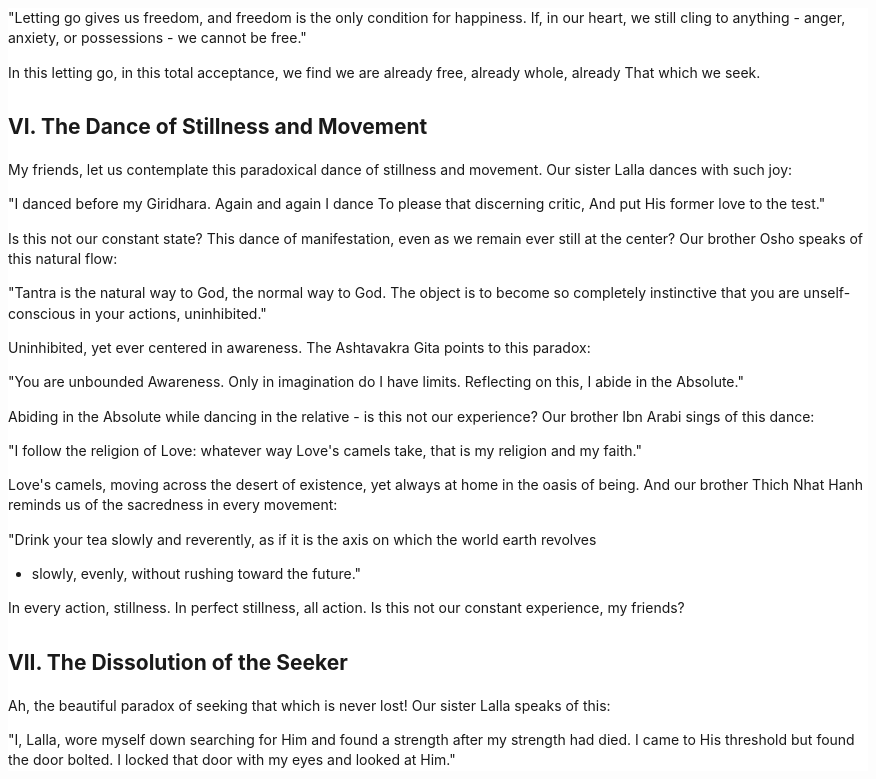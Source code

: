 "Letting go gives us freedom, and freedom is the only condition for happiness.
If, in our heart, we still cling to anything - anger, anxiety, or possessions - we cannot be free."

In this letting go, in this total acceptance, we find we are already free, already whole, already That which we seek.

## VI. The Dance of Stillness and Movement

My friends, let us contemplate this paradoxical dance of stillness and movement. Our sister Lalla dances with such joy:

"I danced before my Giridhara.
Again and again I dance
To please that discerning critic,
And put His former love to the test."

Is this not our constant state? This dance of manifestation, even as we remain ever still at the center? Our brother Osho speaks of this natural flow:

"Tantra is the natural way to God, the normal way to God.
The object is to become so completely instinctive that you are
unself-conscious in your actions, uninhibited."

Uninhibited, yet ever centered in awareness. The Ashtavakra Gita points to this paradox:

"You are unbounded Awareness.
Only in imagination do I have limits.
Reflecting on this,
I abide in the Absolute."

Abiding in the Absolute while dancing in the relative - is this not our experience? Our brother Ibn Arabi sings of this dance:

"I follow the religion of Love:
whatever way Love's camels take,
that is my religion and my faith."

Love's camels, moving across the desert of existence, yet always at home in the oasis of being. And our brother Thich Nhat Hanh reminds us of the sacredness in every movement:

"Drink your tea slowly and reverently,
as if it is the axis
on which the world earth revolves
- slowly, evenly, without
rushing toward the future."

In every action, stillness. In perfect stillness, all action. Is this not our constant experience, my friends?

## VII. The Dissolution of the Seeker

Ah, the beautiful paradox of seeking that which is never lost! Our sister Lalla speaks of this:

"I, Lalla, wore myself down searching for Him
and found a strength after my strength had died.
I came to His threshold but found the door bolted.
I locked that door with my eyes and looked at Him."
